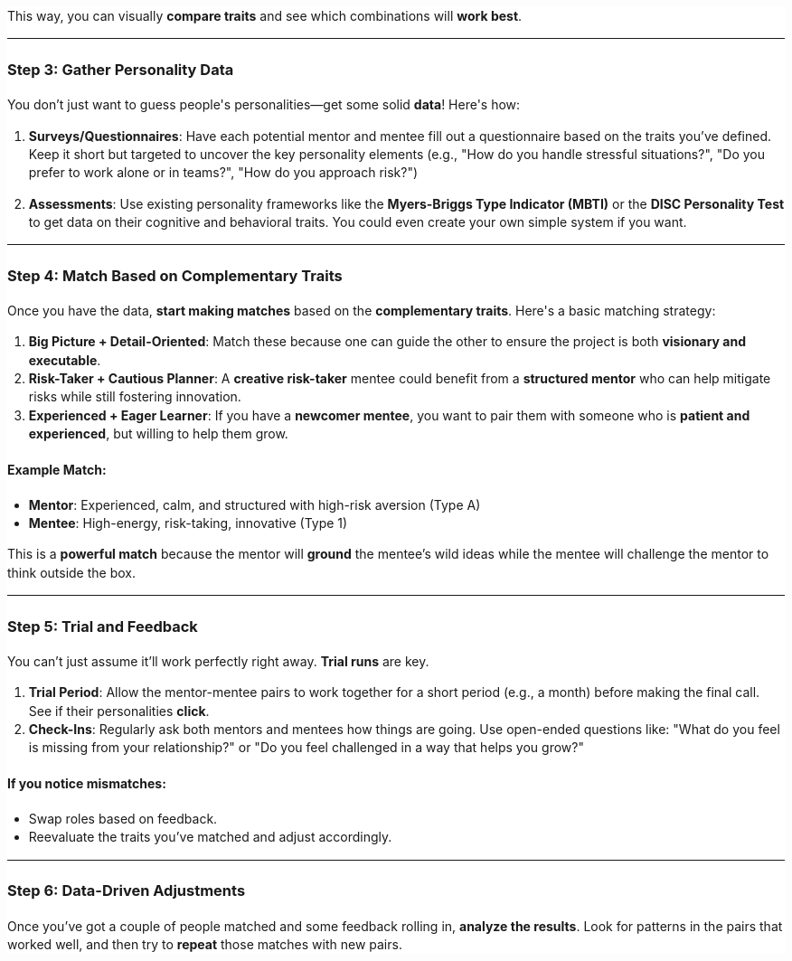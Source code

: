 This way, you can visually **compare traits** and see which combinations will **work best**. 

---

### Step 3: **Gather Personality Data**  
You don’t just want to guess people's personalities—get some solid **data**! Here's how:

1. **Surveys/Questionnaires**: Have each potential mentor and mentee fill out a questionnaire based on the traits you’ve defined. Keep it short but targeted to uncover the key personality elements (e.g., "How do you handle stressful situations?", "Do you prefer to work alone or in teams?", "How do you approach risk?")
  
2. **Assessments**: Use existing personality frameworks like the **Myers-Briggs Type Indicator (MBTI)** or the **DISC Personality Test** to get data on their cognitive and behavioral traits. You could even create your own simple system if you want.

---

### Step 4: **Match Based on Complementary Traits**  
Once you have the data, **start making matches** based on the **complementary traits**. Here's a basic matching strategy:

1. **Big Picture + Detail-Oriented**: Match these because one can guide the other to ensure the project is both **visionary and executable**.
2. **Risk-Taker + Cautious Planner**: A **creative risk-taker** mentee could benefit from a **structured mentor** who can help mitigate risks while still fostering innovation.
3. **Experienced + Eager Learner**: If you have a **newcomer mentee**, you want to pair them with someone who is **patient and experienced**, but willing to help them grow.

#### Example Match:
- **Mentor**: Experienced, calm, and structured with high-risk aversion (Type A)
- **Mentee**: High-energy, risk-taking, innovative (Type 1)
  
This is a **powerful match** because the mentor will **ground** the mentee’s wild ideas while the mentee will challenge the mentor to think outside the box.

---

### Step 5: **Trial and Feedback**  
You can’t just assume it’ll work perfectly right away. **Trial runs** are key.

1. **Trial Period**: Allow the mentor-mentee pairs to work together for a short period (e.g., a month) before making the final call. See if their personalities **click**.
2. **Check-Ins**: Regularly ask both mentors and mentees how things are going. Use open-ended questions like: "What do you feel is missing from your relationship?" or "Do you feel challenged in a way that helps you grow?"

#### If you notice mismatches:
- Swap roles based on feedback.
- Reevaluate the traits you’ve matched and adjust accordingly.

---

### Step 6: **Data-Driven Adjustments**  
Once you’ve got a couple of people matched and some feedback rolling in, **analyze the results**. Look for patterns in the pairs that worked well, and then try to **repeat** those matches with new pairs.
